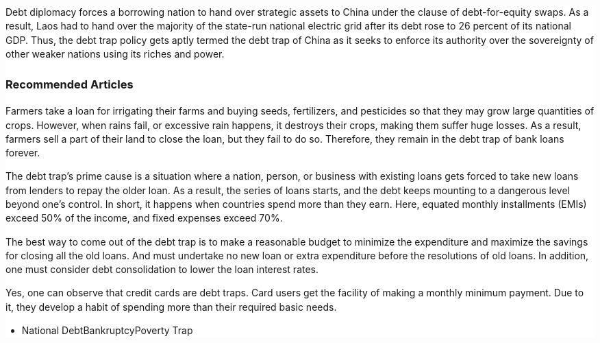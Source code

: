Debt diplomacy forces a borrowing nation to hand over strategic assets to China under the clause of debt-for-equity swaps. As a result, Laos had to hand over the majority of the state-run national electric grid after its debt rose to 26 percent of its national GDP. Thus, the debt trap policy gets aptly termed the debt trap of China as it seeks to enforce its authority over the sovereignty of other weaker nations using its riches and power.
 
### Recommended Articles
 
Farmers take a loan for irrigating their farms and buying seeds, fertilizers, and pesticides so that they may grow large quantities of crops. However, when rains fail, or excessive rain happens, it destroys their crops, making them suffer huge losses. As a result, farmers sell a part of their land to close the loan, but they fail to do so. Therefore, they remain in the debt trap of bank loans forever.
 
The debt trap’s prime cause is a situation where a nation, person, or business with existing loans gets forced to take new loans from lenders to repay the older loan. As a result, the series of loans starts, and the debt keeps mounting to a dangerous level beyond one’s control. In short, it happens when countries spend more than they earn. Here, equated monthly installments (EMIs) exceed 50% of the income, and fixed expenses exceed 70%.
 
The best way to come out of the debt trap is to make a reasonable budget to minimize the expenditure and maximize the savings for closing all the old loans. And must undertake no new loan or extra expenditure before the resolutions of old loans. In addition, one must consider debt consolidation to lower the loan interest rates.
 
Yes, one can observe that credit cards are debt traps. Card users get the facility of making a monthly minimum payment. Due to it, they develop a habit of spending more than their required basic needs.
 
- National DebtBankruptcyPoverty Trap




